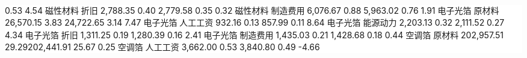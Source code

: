 0.53
4.54
磁性材料
折旧
2,788.35
0.40
2,779.58
0.35
0.32
磁性材料
制造费用
6,076.67
0.88
5,963.02
0.76
1.91
电子光箔
原材料
26,570.15
3.83
24,722.65
3.14
7.47
电子光箔
人工工资
932.16
0.13
857.99
0.11
8.64
电子光箔
能源动力
2,203.13
0.32
2,111.52
0.27
4.34
电子光箔
折旧
1,311.25
0.19
1,280.39
0.16
2.41
电子光箔
制造费用
1,435.03
0.21
1,428.68
0.18
0.44
空调箔
原材料
202,957.51
29.29202,441.91
25.67
0.25
空调箔
人工工资
3,662.00
0.53
3,840.80
0.49
-4.66